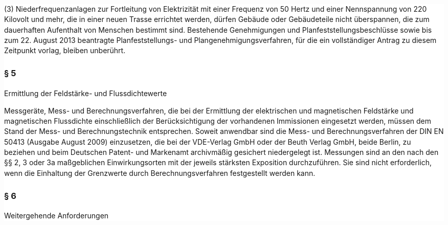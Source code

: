 </div>

<div class="jurAbsatz">

(3) Niederfrequenzanlagen zur Fortleitung von Elektrizität mit einer
Frequenz von 50 Hertz und einer Nennspannung von 220 Kilovolt und mehr,
die in einer neuen Trasse errichtet werden, dürfen Gebäude oder
Gebäudeteile nicht überspannen, die zum dauerhaften Aufenthalt von
Menschen bestimmt sind. Bestehende Genehmigungen und
Planfeststellungsbeschlüsse sowie bis zum 22. August 2013 beantragte
Planfeststellungs- und Plangenehmigungsverfahren, für die ein
vollständiger Antrag zu diesem Zeitpunkt vorlag, bleiben unberührt.

</div>

</div>

</div>

</div>

<span id="BJNR196600996BJNE000602116.html"></span>

### § 5  
Ermittlung der Feldstärke- und Flussdichtewerte

<div>

<div class="jnhtml">

<div>

<div class="jurAbsatz">

Messgeräte, Mess- und Berechnungsverfahren, die bei der Ermittlung der
elektrischen und magnetischen Feldstärke und magnetischen Flussdichte
einschließlich der Berücksichtigung der vorhandenen Immissionen
eingesetzt werden, müssen dem Stand der Mess- und Berechnungstechnik
entsprechen. Soweit anwendbar sind die Mess- und Berechnungsverfahren
der DIN EN 50413 (Ausgabe August 2009) einzusetzen, die bei der
VDE-Verlag GmbH oder der Beuth Verlag GmbH, beide Berlin, zu beziehen
und beim Deutschen Patent- und Markenamt archivmäßig gesichert
niedergelegt ist. Messungen sind an den nach den §§ 2, 3 oder 3a
maßgeblichen Einwirkungsorten mit der jeweils stärksten Exposition
durchzuführen. Sie sind nicht erforderlich, wenn die Einhaltung der
Grenzwerte durch Berechnungsverfahren festgestellt werden kann.

</div>

</div>

</div>

</div>

<span id="BJNR196600996BJNE000701116.html"></span>

### § 6  
Weitergehende Anforderungen
